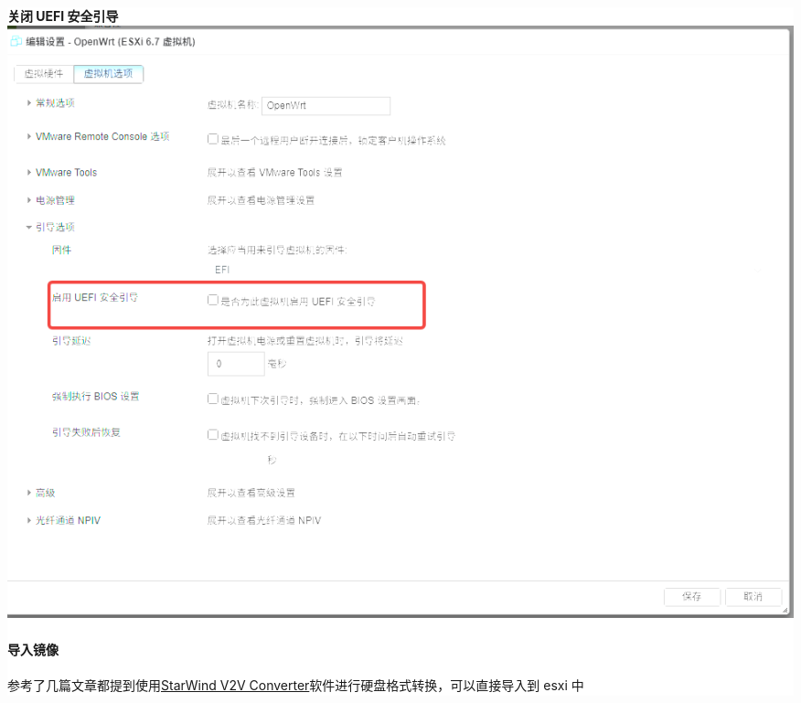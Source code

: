 **关闭 UEFI 安全引导** ![](/img/2025-09-16-22-40-55.png)

#### 导入镜像

参考了几篇文章都提到使用[StarWind V2V Converter](https://www.starwindsoftware.com/tmplink/starwindconverter.exe)软件进行硬盘格式转换，可以直接导入到 esxi 中  